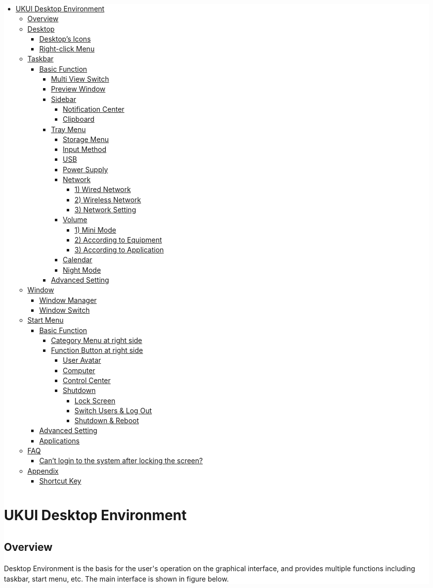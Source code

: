 
- [UKUI Desktop Environment](#ukui-desktop-environment)
  - [Overview](#overview)
  - [Desktop](#desktop)
    - [Desktop’s Icons](#desktops-icons)
    - [Right-click Menu](#right-click-menu)
  - [Taskbar](#taskbar)
    - [Basic Function](#basic-function)
      - [Multi View Switch](#multi-view-switch)
      - [Preview Window](#preview-window)
      - [Sidebar](#sidebar)
        - [Notification Center](#notification-center)
        - [Clipboard](#clipboard)
      - [Tray Menu](#tray-menu)
        - [Storage Menu](#storage-menu)
        - [Input Method](#input-method)
        - [USB](#usb)
        - [Power Supply](#power-supply)
        - [Network](#network)
          - [1) Wired Network](#1-wired-network)
          - [2) Wireless Network](#2-wireless-network)
          - [3) Network Setting](#3-network-setting)
        - [Volume](#volume)
          - [1) Mini Mode](#1-mini-mode)
          - [2) According to Equipment](#2-according-to-equipment)
          - [3) According to Application](#3-according-to-application)
        - [Calendar](#calendar)
        - [Night Mode](#night-mode)
      - [Advanced Setting](#advanced-setting)
  - [Window](#window)
    - [Window Manager](#window-manager)
    - [Window Switch](#window-switch)
  - [Start Menu](#start-menu)
    - [Basic Function](#basic-function-1)
      - [Category Menu at right side](#category-menu-at-right-side)
      - [Function Button at right side](#function-button-at-right-side)
        - [User Avatar](#user-avatar)
        - [Computer](#computer)
        - [Control Center](#control-center)
        - [Shutdown](#shutdown)
          - [Lock Screen](#lock-screen)
          - [Switch Users & Log Out](#switch-users--log-out)
          - [Shutdown & Reboot](#shutdown--reboot)
    - [Advanced Setting](#advanced-setting-1)
    - [Applications](#applications)
  - [FAQ](#faq)
    - [Can’t login to the system after locking the screen?](#cant-login-to-the-system-after-locking-the-screen)
  - [Appendix](#appendix)
    - [Shortcut Key](#shortcut-key)

# UKUI Desktop Environment
## Overview
Desktop Environment is the basis for the user's operation on the graphical interface, and provides multiple functions including taskbar, start menu, etc. The main interface is shown in figure below.
